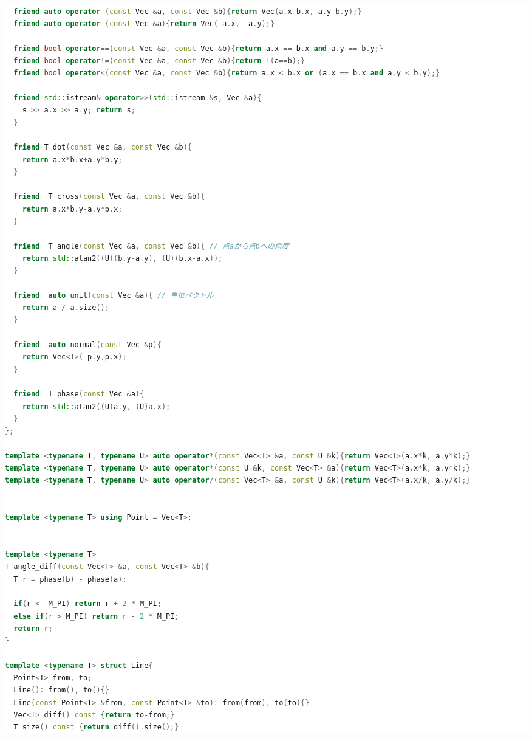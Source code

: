 ```cpp
  friend auto operator-(const Vec &a, const Vec &b){return Vec(a.x-b.x, a.y-b.y);}
  friend auto operator-(const Vec &a){return Vec(-a.x, -a.y);}

  friend bool operator==(const Vec &a, const Vec &b){return a.x == b.x and a.y == b.y;}
  friend bool operator!=(const Vec &a, const Vec &b){return !(a==b);}
  friend bool operator<(const Vec &a, const Vec &b){return a.x < b.x or (a.x == b.x and a.y < b.y);}
  
  friend std::istream& operator>>(std::istream &s, Vec &a){
    s >> a.x >> a.y; return s;
  }

  friend T dot(const Vec &a, const Vec &b){
    return a.x*b.x+a.y*b.y;
  }

  friend  T cross(const Vec &a, const Vec &b){
    return a.x*b.y-a.y*b.x;
  }

  friend  T angle(const Vec &a, const Vec &b){ // 点aから点bへの角度
    return std::atan2((U)(b.y-a.y), (U)(b.x-a.x));
  }

  friend  auto unit(const Vec &a){ // 単位ベクトル
    return a / a.size();
  }
  
  friend  auto normal(const Vec &p){
    return Vec<T>(-p.y,p.x);
  }

  friend  T phase(const Vec &a){
    return std::atan2((U)a.y, (U)a.x);
  }
};

template <typename T, typename U> auto operator*(const Vec<T> &a, const U &k){return Vec<T>(a.x*k, a.y*k);}
template <typename T, typename U> auto operator*(const U &k, const Vec<T> &a){return Vec<T>(a.x*k, a.y*k);}
template <typename T, typename U> auto operator/(const Vec<T> &a, const U &k){return Vec<T>(a.x/k, a.y/k);}


template <typename T> using Point = Vec<T>;


template <typename T>
T angle_diff(const Vec<T> &a, const Vec<T> &b){
  T r = phase(b) - phase(a);

  if(r < -M_PI) return r + 2 * M_PI;
  else if(r > M_PI) return r - 2 * M_PI;
  return r;
}

template <typename T> struct Line{
  Point<T> from, to;
  Line(): from(), to(){}
  Line(const Point<T> &from, const Point<T> &to): from(from), to(to){}
  Vec<T> diff() const {return to-from;}
  T size() const {return diff().size();}
```